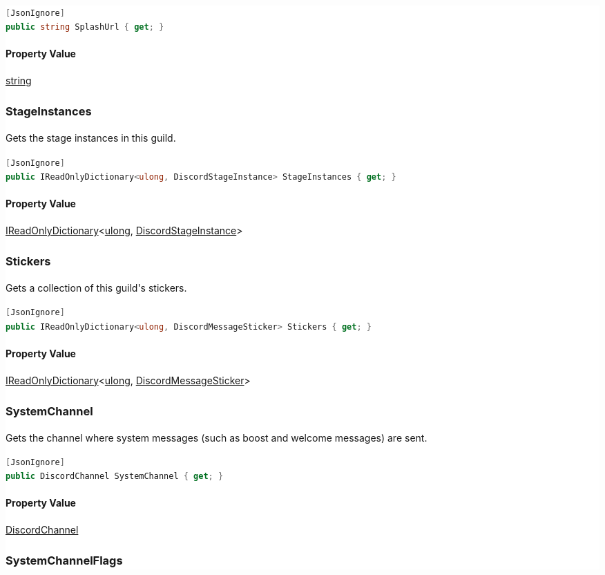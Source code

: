 ```csharp
[JsonIgnore]
public string SplashUrl { get; }
```

#### Property Value

[string](https://learn.microsoft.com/dotnet/api/system.string)

### <a id="DSharpPlus_Entities_DiscordGuild_StageInstances"></a>StageInstances

Gets the stage instances in this guild.

```csharp
[JsonIgnore]
public IReadOnlyDictionary<ulong, DiscordStageInstance> StageInstances { get; }
```

#### Property Value

[IReadOnlyDictionary](https://learn.microsoft.com/dotnet/api/system.collections.generic.ireadonlydictionary\-2)<[ulong](https://learn.microsoft.com/dotnet/api/system.uint64), [DiscordStageInstance](DSharpPlus.Entities.DiscordStageInstance.md)\>

### <a id="DSharpPlus_Entities_DiscordGuild_Stickers"></a>Stickers

Gets a collection of this guild's stickers.

```csharp
[JsonIgnore]
public IReadOnlyDictionary<ulong, DiscordMessageSticker> Stickers { get; }
```

#### Property Value

[IReadOnlyDictionary](https://learn.microsoft.com/dotnet/api/system.collections.generic.ireadonlydictionary\-2)<[ulong](https://learn.microsoft.com/dotnet/api/system.uint64), [DiscordMessageSticker](DSharpPlus.Entities.DiscordMessageSticker.md)\>

### <a id="DSharpPlus_Entities_DiscordGuild_SystemChannel"></a>SystemChannel

Gets the channel where system messages (such as boost and welcome messages) are sent.

```csharp
[JsonIgnore]
public DiscordChannel SystemChannel { get; }
```

#### Property Value

[DiscordChannel](DSharpPlus.Entities.DiscordChannel.md)

### <a id="DSharpPlus_Entities_DiscordGuild_SystemChannelFlags"></a>SystemChannelFlags
